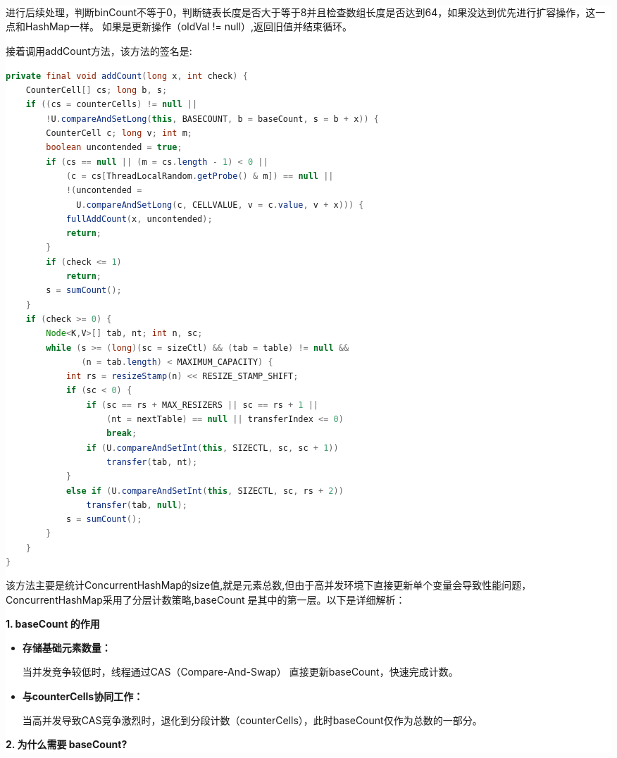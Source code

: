 进行后续处理，判断binCount不等于0，判断链表长度是否大于等于8并且检查数组长度是否达到64，如果没达到优先进行扩容操作，这一点和HashMap一样。
如果是更新操作（oldVal != null）,返回旧值并结束循环。

接着调用addCount方法，该方法的签名是:
```java
private final void addCount(long x, int check) {
    CounterCell[] cs; long b, s;
    if ((cs = counterCells) != null ||
        !U.compareAndSetLong(this, BASECOUNT, b = baseCount, s = b + x)) {
        CounterCell c; long v; int m;
        boolean uncontended = true;
        if (cs == null || (m = cs.length - 1) < 0 ||
            (c = cs[ThreadLocalRandom.getProbe() & m]) == null ||
            !(uncontended =
              U.compareAndSetLong(c, CELLVALUE, v = c.value, v + x))) {
            fullAddCount(x, uncontended);
            return;
        }
        if (check <= 1)
            return;
        s = sumCount();
    }
    if (check >= 0) {
        Node<K,V>[] tab, nt; int n, sc;
        while (s >= (long)(sc = sizeCtl) && (tab = table) != null &&
               (n = tab.length) < MAXIMUM_CAPACITY) {
            int rs = resizeStamp(n) << RESIZE_STAMP_SHIFT;
            if (sc < 0) {
                if (sc == rs + MAX_RESIZERS || sc == rs + 1 ||
                    (nt = nextTable) == null || transferIndex <= 0)
                    break;
                if (U.compareAndSetInt(this, SIZECTL, sc, sc + 1))
                    transfer(tab, nt);
            }
            else if (U.compareAndSetInt(this, SIZECTL, sc, rs + 2))
                transfer(tab, null);
            s = sumCount();
        }
    }
}
```
该方法主要是统计ConcurrentHashMap的size值,就是元素总数,但由于高并发环境下直接更新单个变量会导致性能问题，ConcurrentHashMap采用了分层计数策略,baseCount 是其中的第一层。以下是详细解析：

**1. baseCount 的作用**

- **存储基础元素数量：**

  当并发竞争较低时，线程通过CAS（Compare-And-Swap） 直接更新baseCount，快速完成计数。

- **与counterCells协同工作：**

  当高并发导致CAS竞争激烈时，退化到分段计数（counterCells），此时baseCount仅作为总数的一部分。

**2. 为什么需要 baseCount?**
